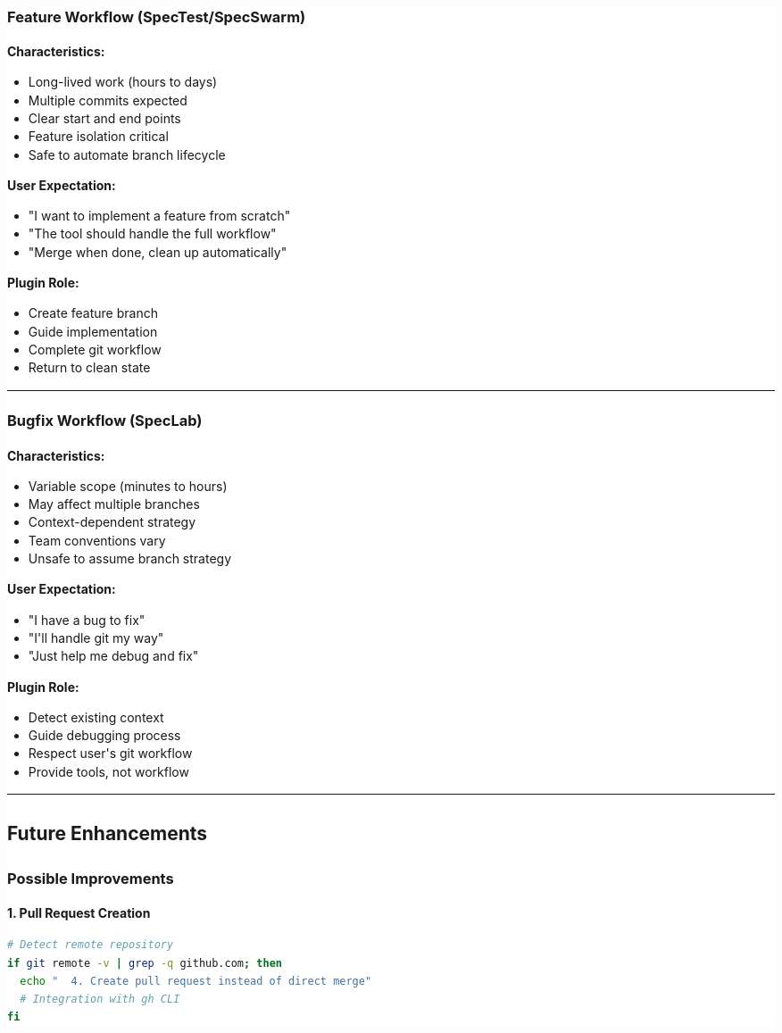 ### Feature Workflow (SpecTest/SpecSwarm)

**Characteristics:**
- Long-lived work (hours to days)
- Multiple commits expected
- Clear start and end points
- Feature isolation critical
- Safe to automate branch lifecycle

**User Expectation:**
- "I want to implement a feature from scratch"
- "The tool should handle the full workflow"
- "Merge when done, clean up automatically"

**Plugin Role:**
- Create feature branch
- Guide implementation
- Complete git workflow
- Return to clean state

---

### Bugfix Workflow (SpecLab)

**Characteristics:**
- Variable scope (minutes to hours)
- May affect multiple branches
- Context-dependent strategy
- Team conventions vary
- Unsafe to assume branch strategy

**User Expectation:**
- "I have a bug to fix"
- "I'll handle git my way"
- "Just help me debug and fix"

**Plugin Role:**
- Detect existing context
- Guide debugging process
- Respect user's git workflow
- Provide tools, not workflow

---

## Future Enhancements

### Possible Improvements

**1. Pull Request Creation**
```bash
# Detect remote repository
if git remote -v | grep -q github.com; then
  echo "  4. Create pull request instead of direct merge"
  # Integration with gh CLI
fi
```
